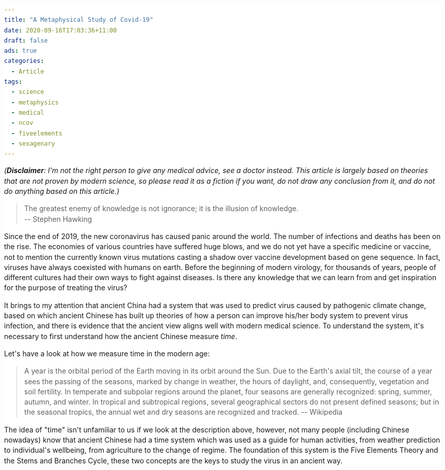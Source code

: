 ```yaml
---
title: "A Metaphysical Study of Covid-19"
date: 2020-09-16T17:03:36+11:00
draft: false
ads: true
categories:
  - Article
tags:
  - science
  - metaphysics
  - medical
  - ncov
  - fiveelements
  - sexagenary
---
```

_(**Disclaimer**: I'm not the right person to give any medical advice, see a doctor instead. This article is largely based on theories that are not proven by modern science, so please read it as a fiction if you want, do not draw any conclusion from it, and do not do anything based on this article.)_

> The greatest enemy of knowledge is not ignorance; it is the illusion of knowledge.  
> -- Stephen Hawking

Since the end of 2019, the new coronavirus has caused panic around the world. The number of infections and deaths has been on the rise. The economies of various countries have suffered huge blows, and we do not yet have a specific medicine or vaccine, not to mention the currently known virus mutations casting a shadow over vaccine development based on gene sequence. In fact, viruses have always coexisted with humans on earth. Before the beginning of modern virology, for thousands of years, people of different cultures had their own ways to fight against diseases. Is there any knowledge that we can learn from and get inspiration for the purpose of treating the virus?

It brings to my attention that ancient China had a system that was used to predict virus caused by pathogenic climate change, based on which ancient Chinese has built up theories of how a person can improve his/her body system to prevent virus infection, and there is evidence that the ancient view aligns well with modern medical science. To understand the system, it's necessary to first understand how the ancient Chinese measure _time_.

Let's have a look at how we measure time in the modern age:

> A year is the orbital period of the Earth moving in its orbit around the Sun. Due to the Earth's axial tilt, the course of a year sees the passing of the seasons, marked by change in weather, the hours of daylight, and, consequently, vegetation and soil fertility. In temperate and subpolar regions around the planet, four seasons are generally recognized: spring, summer, autumn, and winter. In tropical and subtropical regions, several geographical sectors do not present defined seasons; but in the seasonal tropics, the annual wet and dry seasons are recognized and tracked.
> -- Wikipedia

The idea of "time" isn't unfamiliar to us if we look at the description above, however, not many people (including Chinese nowadays) know that ancient Chinese had a time system which was used as a guide for human activities, from weather prediction to individual's wellbeing, from agriculture to the change of regime. The foundation of this system is the Five Elements Theory and the Stems and Branches Cycle, these two concepts are the keys to study the virus in an ancient way.

